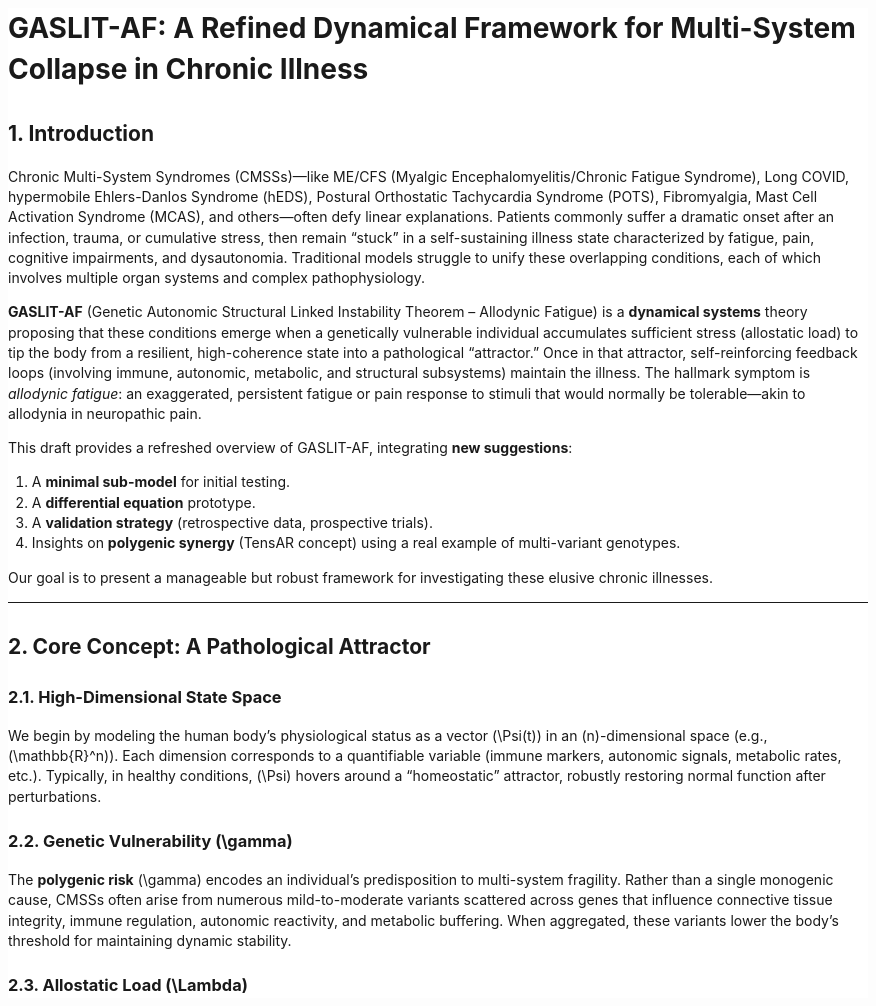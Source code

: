 # GASLIT-AF: A Refined Dynamical Framework for Multi-System Collapse in Chronic Illness
## 1. Introduction

Chronic Multi-System Syndromes (CMSSs)—like ME/CFS (Myalgic Encephalomyelitis/Chronic Fatigue Syndrome), Long COVID, hypermobile Ehlers-Danlos Syndrome (hEDS), Postural Orthostatic Tachycardia Syndrome (POTS), Fibromyalgia, Mast Cell Activation Syndrome (MCAS), and others—often defy linear explanations. Patients commonly suffer a dramatic onset after an infection, trauma, or cumulative stress, then remain “stuck” in a self-sustaining illness state characterized by fatigue, pain, cognitive impairments, and dysautonomia. Traditional models struggle to unify these overlapping conditions, each of which involves multiple organ systems and complex pathophysiology.

**GASLIT-AF** (Genetic Autonomic Structural Linked Instability Theorem – Allodynic Fatigue) is a **dynamical systems** theory proposing that these conditions emerge when a genetically vulnerable individual accumulates sufficient stress (allostatic load) to tip the body from a resilient, high-coherence state into a pathological “attractor.” Once in that attractor, self-reinforcing feedback loops (involving immune, autonomic, metabolic, and structural subsystems) maintain the illness. The hallmark symptom is *allodynic fatigue*: an exaggerated, persistent fatigue or pain response to stimuli that would normally be tolerable—akin to allodynia in neuropathic pain.

This draft provides a refreshed overview of GASLIT-AF, integrating **new suggestions**: 
1. A **minimal sub-model** for initial testing.  
2. A **differential equation** prototype.  
3. A **validation strategy** (retrospective data, prospective trials).  
4. Insights on **polygenic synergy** (TensAR concept) using a real example of multi-variant genotypes.  

Our goal is to present a manageable but robust framework for investigating these elusive chronic illnesses.

---

## 2. Core Concept: A Pathological Attractor

### 2.1. High-Dimensional State Space

We begin by modeling the human body’s physiological status as a vector \(\Psi(t)\) in an \(n\)-dimensional space (e.g., \(\mathbb{R}^n\)). Each dimension corresponds to a quantifiable variable (immune markers, autonomic signals, metabolic rates, etc.). Typically, in healthy conditions, \(\Psi\) hovers around a “homeostatic” attractor, robustly restoring normal function after perturbations.

### 2.2. Genetic Vulnerability \(\gamma\)

The **polygenic risk** \(\gamma\) encodes an individual’s predisposition to multi-system fragility. Rather than a single monogenic cause, CMSSs often arise from numerous mild-to-moderate variants scattered across genes that influence connective tissue integrity, immune regulation, autonomic reactivity, and metabolic buffering. When aggregated, these variants lower the body’s threshold for maintaining dynamic stability.

### 2.3. Allostatic Load \(\Lambda\)
